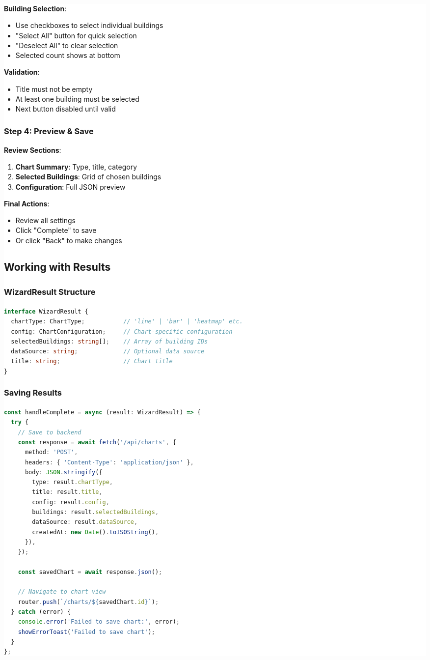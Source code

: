 **Building Selection**:
- Use checkboxes to select individual buildings
- "Select All" button for quick selection
- "Deselect All" to clear selection
- Selected count shows at bottom

**Validation**:
- Title must not be empty
- At least one building must be selected
- Next button disabled until valid

### Step 4: Preview & Save

**Review Sections**:
1. **Chart Summary**: Type, title, category
2. **Selected Buildings**: Grid of chosen buildings
3. **Configuration**: Full JSON preview

**Final Actions**:
- Review all settings
- Click "Complete" to save
- Or click "Back" to make changes

## Working with Results

### WizardResult Structure

```typescript
interface WizardResult {
  chartType: ChartType;           // 'line' | 'bar' | 'heatmap' etc.
  config: ChartConfiguration;     // Chart-specific configuration
  selectedBuildings: string[];    // Array of building IDs
  dataSource: string;             // Optional data source
  title: string;                  // Chart title
}
```

### Saving Results

```typescript
const handleComplete = async (result: WizardResult) => {
  try {
    // Save to backend
    const response = await fetch('/api/charts', {
      method: 'POST',
      headers: { 'Content-Type': 'application/json' },
      body: JSON.stringify({
        type: result.chartType,
        title: result.title,
        config: result.config,
        buildings: result.selectedBuildings,
        dataSource: result.dataSource,
        createdAt: new Date().toISOString(),
      }),
    });

    const savedChart = await response.json();

    // Navigate to chart view
    router.push(`/charts/${savedChart.id}`);
  } catch (error) {
    console.error('Failed to save chart:', error);
    showErrorToast('Failed to save chart');
  }
};
```